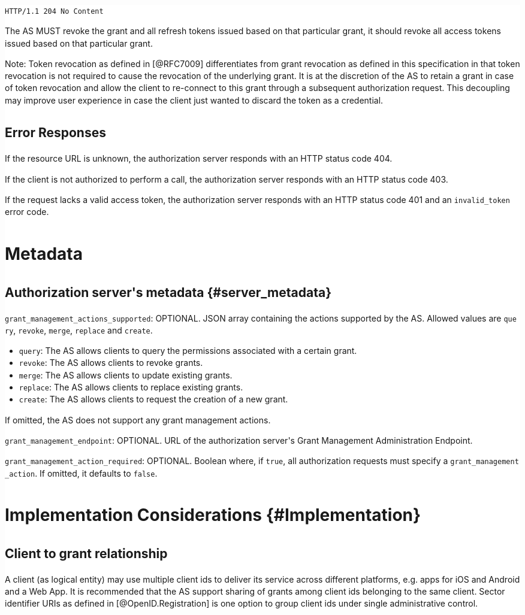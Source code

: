 ```http
HTTP/1.1 204 No Content
```

The AS MUST revoke the grant and all refresh tokens issued based on that particular grant, it should revoke all access tokens issued based on that particular grant.

Note: Token revocation as defined in [@RFC7009] differentiates from grant revocation as defined in this specification in that token revocation is not required to cause the revocation of the underlying grant. It is at the discretion of the AS to retain a grant in case of token revocation and allow the client to re-connect to this grant through a subsequent authorization request. This decoupling may improve user experience in case the client just wanted to discard the token as a credential.

## Error Responses

If the resource URL is unknown, the authorization server responds with an HTTP status code 404.

If the client is not authorized to perform a call, the authorization server responds with an HTTP status code 403.

If the request lacks a valid access token, the authorization server responds with an HTTP status code 401 and an `invalid_token` error code.

# Metadata

## Authorization server's metadata {#server_metadata}

`grant_management_actions_supported`:
OPTIONAL. JSON array containing the actions supported by the AS. Allowed values are `query`, `revoke`, `merge`, `replace` and `create`.

* `query`: The AS allows clients to query the permissions associated with a certain grant.
* `revoke`: The AS allows clients to revoke grants.
* `merge`: The AS allows clients to update existing grants.
* `replace`: The AS allows clients to replace existing grants.
* `create`: The AS allows clients to request the creation of a new grant.

If omitted, the AS does not support any grant management actions.

`grant_management_endpoint`:
OPTIONAL. URL of the authorization server's Grant Management Administration Endpoint.

`grant_management_action_required`:
OPTIONAL. Boolean where, if `true`, all authorization requests must specify a `grant_management_action`. If omitted, it defaults to `false`.

# Implementation Considerations {#Implementation}

## Client to grant relationship

A client (as logical entity) may use multiple client ids to deliver its service across different platforms, e.g. apps for iOS and Android and a Web App. It is recommended that the AS support sharing of grants among client ids belonging to the same client. Sector identifier URIs as defined in [@OpenID.Registration] is one option to group client ids under single administrative control.
